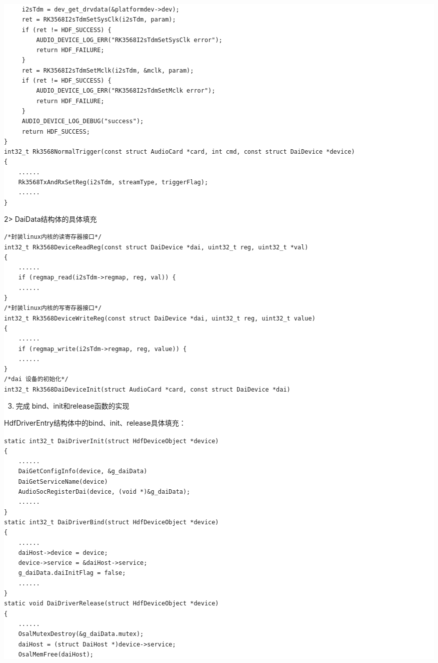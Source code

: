          i2sTdm = dev_get_drvdata(&platformdev->dev);
         ret = RK3568I2sTdmSetSysClk(i2sTdm, param);
         if (ret != HDF_SUCCESS) {
             AUDIO_DEVICE_LOG_ERR("RK3568I2sTdmSetSysClk error");
             return HDF_FAILURE;
         }
         ret = RK3568I2sTdmSetMclk(i2sTdm, &mclk, param);
         if (ret != HDF_SUCCESS) {
             AUDIO_DEVICE_LOG_ERR("RK3568I2sTdmSetMclk error");
             return HDF_FAILURE;
         }
         AUDIO_DEVICE_LOG_DEBUG("success");
         return HDF_SUCCESS;
    }
    int32_t Rk3568NormalTrigger(const struct AudioCard *card, int cmd, const struct DaiDevice *device)
    {
        ......
        Rk3568TxAndRxSetReg(i2sTdm, streamType, triggerFlag);
        ......
    }

2> DaiData结构体的具体填充

    /*封装linux内核的读寄存器接口*/
    int32_t Rk3568DeviceReadReg(const struct DaiDevice *dai, uint32_t reg, uint32_t *val)
    {
        ......
        if (regmap_read(i2sTdm->regmap, reg, val)) {
        ......
    }
    /*封装linux内核的写寄存器接口*/  
    int32_t Rk3568DeviceWriteReg(const struct DaiDevice *dai, uint32_t reg, uint32_t value)
    {
        ......
        if (regmap_write(i2sTdm->regmap, reg, value)) {
        ......
    }
    /*dai 设备的初始化*/
    int32_t Rk3568DaiDeviceInit(struct AudioCard *card, const struct DaiDevice *dai)

3. 完成 bind、init和release函数的实现

HdfDriverEntry结构体中的bind、init、release具体填充：

    static int32_t DaiDriverInit(struct HdfDeviceObject *device)
    {
        ......
        DaiGetConfigInfo(device, &g_daiData)
        DaiGetServiceName(device)
        AudioSocRegisterDai(device, (void *)&g_daiData);
        ......
    }
    static int32_t DaiDriverBind(struct HdfDeviceObject *device)
    {
        ......
        daiHost->device = device;
        device->service = &daiHost->service;
        g_daiData.daiInitFlag = false;
        ......
    }
    static void DaiDriverRelease(struct HdfDeviceObject *device)
    {
        ......
        OsalMutexDestroy(&g_daiData.mutex);
        daiHost = (struct DaiHost *)device->service;
        OsalMemFree(daiHost);